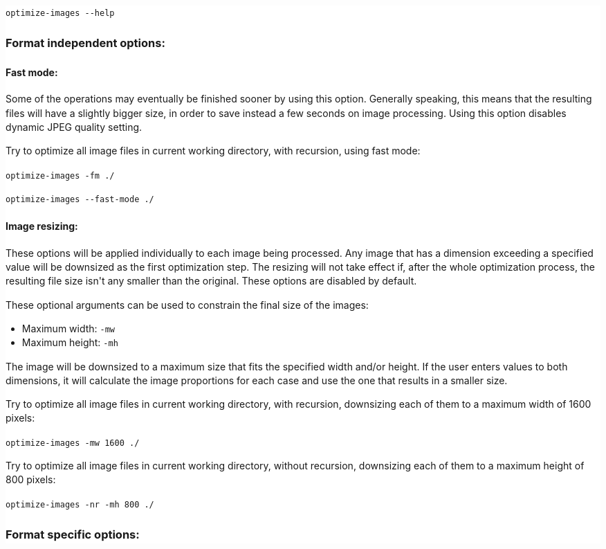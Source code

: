 ```
optimize-images --help
```
  

### Format independent options:

#### Fast mode:

Some of the operations may eventually be finished sooner by using this option.
Generally speaking, this means that the resulting files will have a slightly
bigger size, in order to save instead a few seconds on image processing. Using
this option disables dynamic JPEG quality setting.

Try to optimize all image files in current working directory, with recursion,
using fast mode:

```
optimize-images -fm ./
```

```
optimize-images --fast-mode ./
```


#### Image resizing:

These options will be applied individually to each image being processed. Any 
image that has a dimension exceeding a specified value will be downsized as 
the first optimization step. The resizing will not take effect if, after the 
whole optimization process, the resulting file size isn't any smaller than 
the original. These options are disabled by default.

These optional arguments can be used to constrain the final size of the images:

* Maximum width: `-mw`
* Maximum height: `-mh`

The image will be downsized to a maximum size that fits the specified 
width and/or height. If the user enters values to both dimensions, it will 
calculate the image proportions for each case and use the one that results in 
a smaller size. 

Try to optimize all image files in current working directory, with recursion, 
downsizing each of them to a maximum width of 1600 pixels:

```
optimize-images -mw 1600 ./
```

Try to optimize all image files in current working directory, without 
recursion, downsizing each of them to a maximum height of 800 pixels:

```
optimize-images -nr -mh 800 ./
```



### Format specific options:
